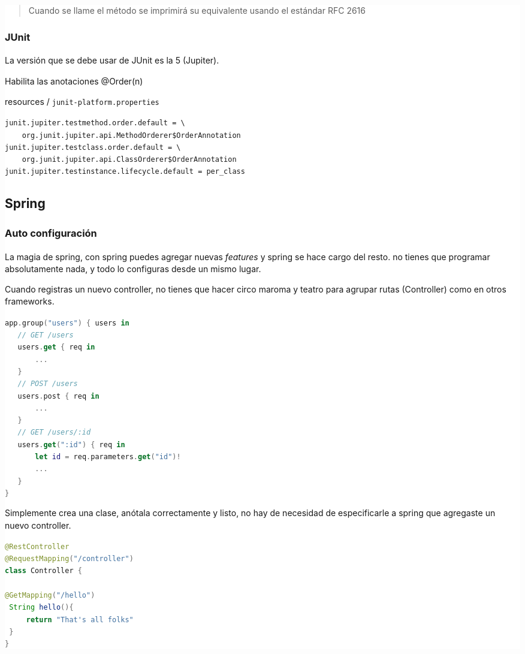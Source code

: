> Cuando se llame el método se imprimirá su equivalente usando el estándar RFC 2616

### JUnit

La versión que se debe usar de JUnit es la 5 (Jupiter).

Habilita las anotaciones @Order(n)

resources / `junit-platform.properties`

```properties
junit.jupiter.testmethod.order.default = \
    org.junit.jupiter.api.MethodOrderer$OrderAnnotation
junit.jupiter.testclass.order.default = \
    org.junit.jupiter.api.ClassOrderer$OrderAnnotation
junit.jupiter.testinstance.lifecycle.default = per_class

```


## Spring

### Auto configuración

La magia de spring, con spring puedes agregar nuevas *features* y spring se hace cargo del resto. no tienes que programar absolutamente nada, y todo lo configuras desde un mismo lugar.

Cuando registras un nuevo controller, no tienes que hacer circo maroma y teatro para agrupar rutas (Controller) como en otros frameworks.

 ```swift
 app.group("users") { users in
    // GET /users
    users.get { req in
        ...
    }
    // POST /users
    users.post { req in
        ...
    }
    // GET /users/:id
    users.get(":id") { req in
        let id = req.parameters.get("id")!
        ...
    }
}
 ```

Simplemente crea una clase, anótala correctamente y listo, no hay de necesidad de especificarle a spring que agregaste un nuevo controller.

 ```java
 @RestController
 @RequestMapping("/controller")
 class Controller {
 
 @GetMapping("/hello")
  String hello(){ 
	  return "That's all folks"
  }
 }
 ```
